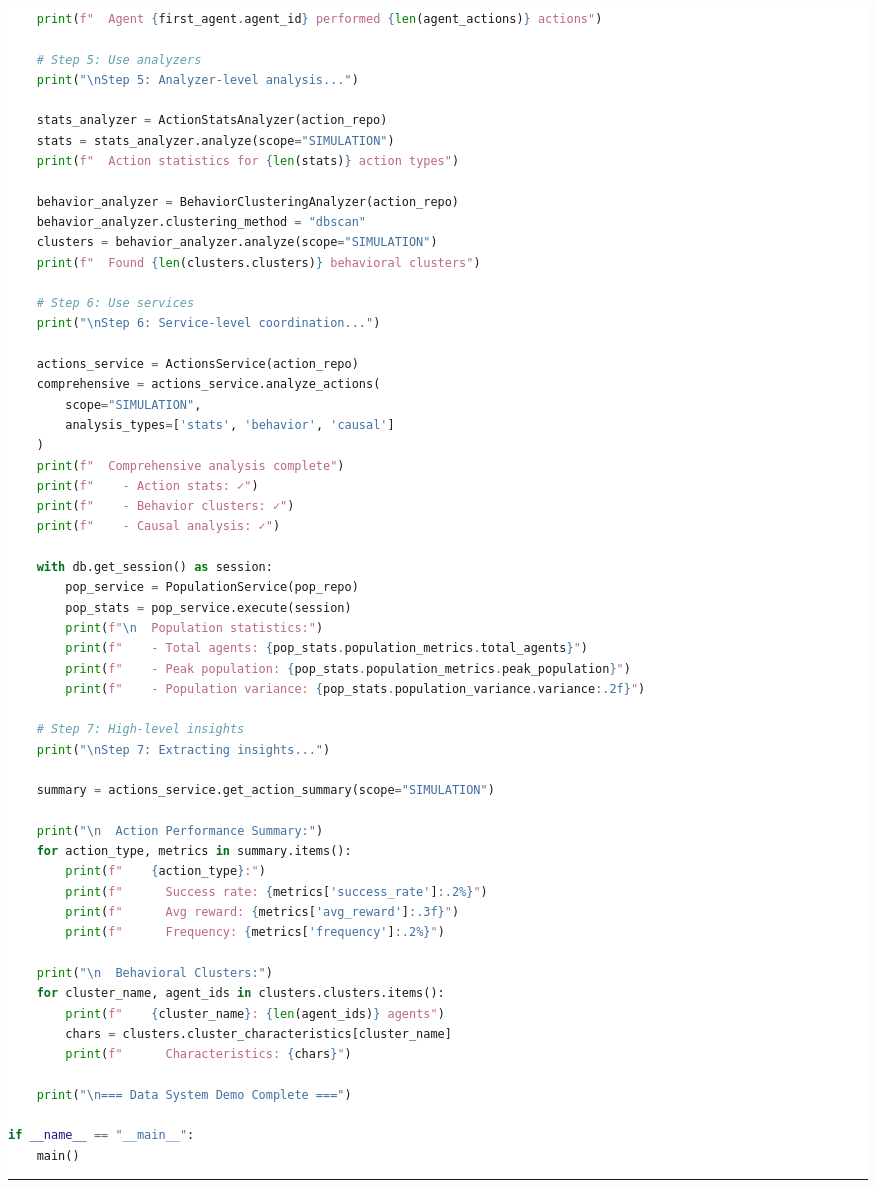 ```python
    print(f"  Agent {first_agent.agent_id} performed {len(agent_actions)} actions")
    
    # Step 5: Use analyzers
    print("\nStep 5: Analyzer-level analysis...")
    
    stats_analyzer = ActionStatsAnalyzer(action_repo)
    stats = stats_analyzer.analyze(scope="SIMULATION")
    print(f"  Action statistics for {len(stats)} action types")
    
    behavior_analyzer = BehaviorClusteringAnalyzer(action_repo)
    behavior_analyzer.clustering_method = "dbscan"
    clusters = behavior_analyzer.analyze(scope="SIMULATION")
    print(f"  Found {len(clusters.clusters)} behavioral clusters")
    
    # Step 6: Use services
    print("\nStep 6: Service-level coordination...")
    
    actions_service = ActionsService(action_repo)
    comprehensive = actions_service.analyze_actions(
        scope="SIMULATION",
        analysis_types=['stats', 'behavior', 'causal']
    )
    print(f"  Comprehensive analysis complete")
    print(f"    - Action stats: ✓")
    print(f"    - Behavior clusters: ✓")
    print(f"    - Causal analysis: ✓")
    
    with db.get_session() as session:
        pop_service = PopulationService(pop_repo)
        pop_stats = pop_service.execute(session)
        print(f"\n  Population statistics:")
        print(f"    - Total agents: {pop_stats.population_metrics.total_agents}")
        print(f"    - Peak population: {pop_stats.population_metrics.peak_population}")
        print(f"    - Population variance: {pop_stats.population_variance.variance:.2f}")
    
    # Step 7: High-level insights
    print("\nStep 7: Extracting insights...")
    
    summary = actions_service.get_action_summary(scope="SIMULATION")
    
    print("\n  Action Performance Summary:")
    for action_type, metrics in summary.items():
        print(f"    {action_type}:")
        print(f"      Success rate: {metrics['success_rate']:.2%}")
        print(f"      Avg reward: {metrics['avg_reward']:.3f}")
        print(f"      Frequency: {metrics['frequency']:.2%}")
    
    print("\n  Behavioral Clusters:")
    for cluster_name, agent_ids in clusters.clusters.items():
        print(f"    {cluster_name}: {len(agent_ids)} agents")
        chars = clusters.cluster_characteristics[cluster_name]
        print(f"      Characteristics: {chars}")
    
    print("\n=== Data System Demo Complete ===")

if __name__ == "__main__":
    main()
```

---